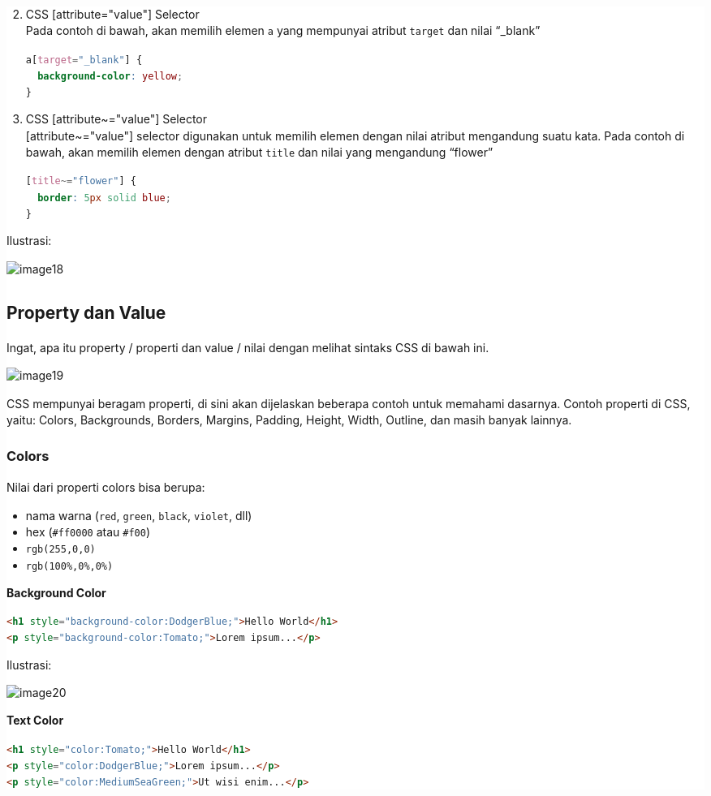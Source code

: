 2. CSS \[attribute="value"] Selector <br/>
   Pada contoh di bawah, akan memilih elemen `a` yang mempunyai atribut `target` dan nilai “\_blank”

   ```css
   a[target="_blank"] {
     background-color: yellow;
   }
   ```

3. CSS \[attribute~="value"] Selector <br/>
   [attribute~="value"] selector digunakan untuk memilih elemen dengan nilai atribut mengandung suatu kata. Pada contoh di bawah, akan memilih elemen dengan atribut `title` dan nilai yang mengandung “flower”

   ```css
   [title~="flower"] {
     border: 5px solid blue;
   }
   ```

Ilustrasi:

![image18](https://user-images.githubusercontent.com/33245436/191112241-d8f5b893-eeec-47d5-9f3f-2206de17772c.png)

## Property dan Value

Ingat, apa itu property / properti dan value / nilai dengan melihat sintaks CSS di bawah ini.

![image19](https://user-images.githubusercontent.com/68275535/130475766-8e0e2807-ab77-4b15-adc2-74fd92719117.png)

CSS mempunyai beragam properti, di sini akan dijelaskan beberapa contoh untuk memahami dasarnya. Contoh properti di CSS, yaitu: Colors, Backgrounds, Borders, Margins, Padding, Height, Width, Outline, dan masih banyak lainnya.

### Colors

Nilai dari properti colors bisa berupa:

- nama warna (`red`, `green`, `black`, `violet`, dll)
- hex (`#ff0000` atau `#f00`)
- `rgb(255,0,0)`
- `rgb(100%,0%,0%)`

**Background Color**

```html
<h1 style="background-color:DodgerBlue;">Hello World</h1>
<p style="background-color:Tomato;">Lorem ipsum...</p>
```

Ilustrasi:

![image20](https://user-images.githubusercontent.com/68275535/130476063-e2c6effd-370c-440b-9e80-2906b48f5502.png)

**Text Color**

```html
<h1 style="color:Tomato;">Hello World</h1>
<p style="color:DodgerBlue;">Lorem ipsum...</p>
<p style="color:MediumSeaGreen;">Ut wisi enim...</p>
```

